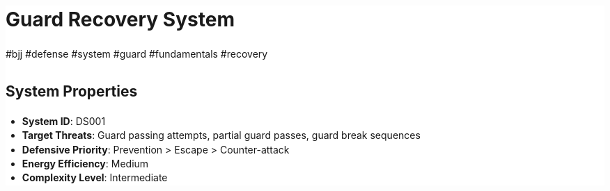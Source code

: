 

<script type="application/ld+json">
{
  "@context": "https://schema.org",
  "@type": "WebPage",
  "name": "Guard Recovery System",
  "description": "Master Guard Recovery System in BJJ. Complete guide covering setup, control, escapes, and transitions.",
  "url": "https://bjjgraph.com/positions/guard-recovery-system",
  "isPartOf": {
    "@type": "WebSite",
    "name": "BJJ Graph",
    "url": "https://bjjgraph.com"
  }
}
</script>


<script type="application/ld+json">
{
  "@context": "https://schema.org",
  "@type": "BreadcrumbList",
  "itemListElement": [
    {
      "@type": "ListItem",
      "position": 1,
      "name": "Home",
      "item": "https://bjjgraph.com/"
    },
    {
      "@type": "ListItem",
      "position": 2,
      "name": "Positions",
      "item": "https://bjjgraph.com/positions/"
    },
    {
      "@type": "ListItem",
      "position": 3,
      "name": "Guard Recovery System",
      "item": "https://bjjgraph.com/positions/guard-recovery-system"
    }
  ]
}
</script>


# Guard Recovery System
#bjj #defense #system #guard #fundamentals #recovery

## System Properties
- **System ID**: DS001
- **Target Threats**: Guard passing attempts, partial guard passes, guard break sequences
- **Defensive Priority**: Prevention > Escape > Counter-attack
- **Energy Efficiency**: Medium
- **Complexity Level**: Intermediate
